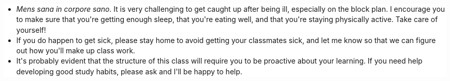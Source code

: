 * *Mens sana in corpore sano*. It is very challenging to get caught up after being ill, especially on the block plan. I encourage you to make sure that you're getting enough sleep, that you're eating well, and that you're staying physically active. Take care of yourself!
* If you do happen to get sick, please stay home to avoid getting your classmates sick, and let me know so that we can figure out how you'll make up class work.
* It's probably evident that the structure of this class will require you to be proactive about your learning. If you need help developing good study habits, please ask and I'll be happy to help.
